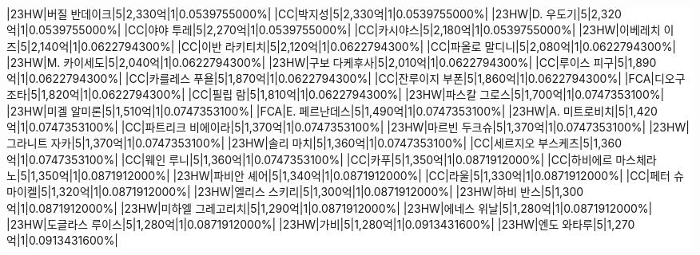 |23HW|버질 반데이크|5|2,330억|1|0.0539755000%|
|CC|박지성|5|2,330억|1|0.0539755000%|
|23HW|D. 우도기|5|2,320억|1|0.0539755000%|
|CC|야야 투레|5|2,270억|1|0.0539755000%|
|CC|카시야스|5|2,180억|1|0.0539755000%|
|23HW|이베레치 이즈|5|2,140억|1|0.0622794300%|
|CC|이반 라키티치|5|2,120억|1|0.0622794300%|
|CC|파올로 말디니|5|2,080억|1|0.0622794300%|
|23HW|M. 카이세도|5|2,040억|1|0.0622794300%|
|23HW|구보 다케후사|5|2,010억|1|0.0622794300%|
|CC|루이스 피구|5|1,890억|1|0.0622794300%|
|CC|카를레스 푸욜|5|1,870억|1|0.0622794300%|
|CC|잔루이지 부폰|5|1,860억|1|0.0622794300%|
|FCA|디오구 조타|5|1,820억|1|0.0622794300%|
|CC|필립 람|5|1,810억|1|0.0622794300%|
|23HW|파스칼 그로스|5|1,700억|1|0.0747353100%|
|23HW|미겔 알미론|5|1,510억|1|0.0747353100%|
|FCA|E. 페르난데스|5|1,490억|1|0.0747353100%|
|23HW|A. 미트로비치|5|1,420억|1|0.0747353100%|
|CC|파트리크 비에이라|5|1,370억|1|0.0747353100%|
|23HW|마르빈 두크슈|5|1,370억|1|0.0747353100%|
|23HW|그라니트 자카|5|1,370억|1|0.0747353100%|
|23HW|솔리 마치|5|1,360억|1|0.0747353100%|
|CC|세르지오 부스케츠|5|1,360억|1|0.0747353100%|
|CC|웨인 루니|5|1,360억|1|0.0747353100%|
|CC|카푸|5|1,350억|1|0.0871912000%|
|CC|하비에르 마스체라노|5|1,350억|1|0.0871912000%|
|23HW|파비안 셰어|5|1,340억|1|0.0871912000%|
|CC|라울|5|1,330억|1|0.0871912000%|
|CC|페터 슈마이켈|5|1,320억|1|0.0871912000%|
|23HW|엘리스 스키리|5|1,300억|1|0.0871912000%|
|23HW|하비 반스|5|1,300억|1|0.0871912000%|
|23HW|미하엘 그레고리치|5|1,290억|1|0.0871912000%|
|23HW|에네스 위날|5|1,280억|1|0.0871912000%|
|23HW|도글라스 루이스|5|1,280억|1|0.0871912000%|
|23HW|가비|5|1,280억|1|0.0913431600%|
|23HW|엔도 와타루|5|1,270억|1|0.0913431600%|